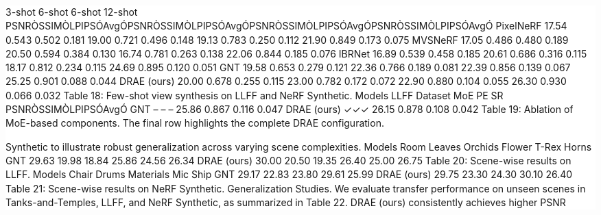 3-shot 6-shot 6-shot 12-shot
PSNRÒSSIMÒLPIPSÓAvgÓPSNRÒSSIMÒLPIPSÓAvgÓPSNRÒSSIMÒLPIPSÓAvgÓPSNRÒSSIMÒLPIPSÓAvgÓ
PixelNeRF 17.54 0.543 0.502 0.181 19.00 0.721 0.496 0.148 19.13 0.783 0.250 0.112 21.90 0.849 0.173 0.075
MVSNeRF 17.05 0.486 0.480 0.189 20.50 0.594 0.384 0.130 16.74 0.781 0.263 0.138 22.06 0.844 0.185 0.076
IBRNet 16.89 0.539 0.458 0.185 20.61 0.686 0.316 0.115 18.17 0.812 0.234 0.115 24.69 0.895 0.120 0.051
GNT 19.58 0.653 0.279 0.121 22.36 0.766 0.189 0.081 22.39 0.856 0.139 0.067 25.25 0.901 0.088 0.044
DRAE (ours) 20.00 0.678 0.255 0.115 23.00 0.782 0.172 0.072 22.90 0.880 0.104 0.055 26.30 0.930 0.066 0.032
Table 18: Few-shot view synthesis on LLFF and NeRF Synthetic.
Models LLFF Dataset
MoE PE SR PSNRÒSSIMÒLPIPSÓAvgÓ
GNT – – – 25.86 0.867 0.116 0.047
DRAE (ours) ✓✓✓ 26.15 0.878 0.108 0.042
Table 19: Ablation of MoE-based components. The final row highlights the complete DRAE configuration.

Synthetic to illustrate robust generalization across varying scene complexities.
Models Room Leaves Orchids Flower T-Rex Horns
GNT 29.63 19.98 18.84 25.86 24.56 26.34
DRAE (ours) 30.00 20.50 19.35 26.40 25.00 26.75
Table 20: Scene-wise results on LLFF.
Models Chair Drums Materials Mic Ship
GNT 29.17 22.83 23.80 29.61 25.99
DRAE (ours) 29.75 23.30 24.30 30.10 26.40
Table 21: Scene-wise results on NeRF Synthetic.
Generalization Studies. We evaluate transfer performance on unseen scenes in Tanks-and-Temples,
LLFF, and NeRF Synthetic, as summarized in Table 22. DRAE (ours) consistently achieves higher PSNR
